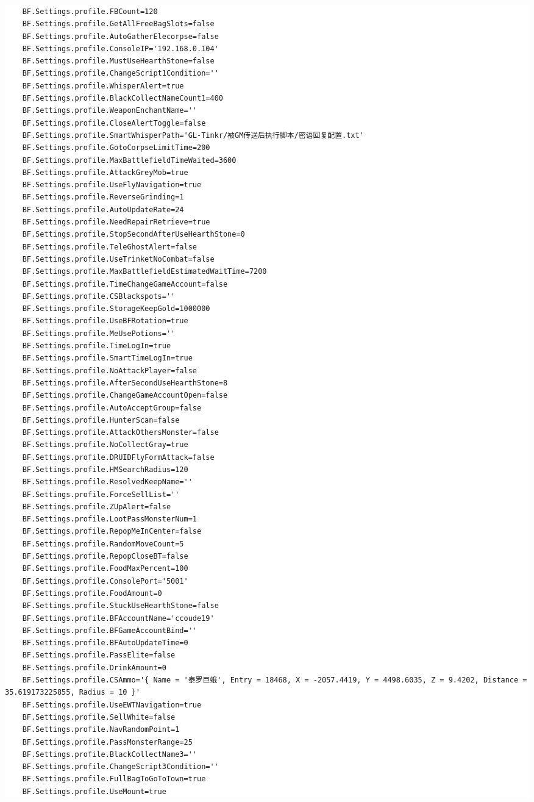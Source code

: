         BF.Settings.profile.FBCount=120
        BF.Settings.profile.GetAllFreeBagSlots=false
        BF.Settings.profile.AutoGatherElecorpse=false
        BF.Settings.profile.ConsoleIP='192.168.0.104'
        BF.Settings.profile.MustUseHearthStone=false
        BF.Settings.profile.ChangeScript1Condition=''
        BF.Settings.profile.WhisperAlert=true
        BF.Settings.profile.BlackCollectNameCount1=400
        BF.Settings.profile.WeaponEnchantName=''
        BF.Settings.profile.CloseAlertToggle=false
        BF.Settings.profile.SmartWhisperPath='GL-Tinkr/被GM传送后执行脚本/密语回复配置.txt'
        BF.Settings.profile.GotoCorpseLimitTime=200
        BF.Settings.profile.MaxBattlefieldTimeWaited=3600
        BF.Settings.profile.AttackGreyMob=true
        BF.Settings.profile.UseFlyNavigation=true
        BF.Settings.profile.ReverseGrinding=1
        BF.Settings.profile.AutoUpdateRate=24
        BF.Settings.profile.NeedRepairRetrieve=true
        BF.Settings.profile.StopSecondAfterUseHearthStone=0
        BF.Settings.profile.TeleGhostAlert=false
        BF.Settings.profile.UseTrinketNoCombat=false
        BF.Settings.profile.MaxBattlefieldEstimatedWaitTime=7200
        BF.Settings.profile.TimeChangeGameAccount=false
        BF.Settings.profile.CSBlackspots=''
        BF.Settings.profile.StorageKeepGold=1000000
        BF.Settings.profile.UseBFRotation=true
        BF.Settings.profile.MeUsePotions=''
        BF.Settings.profile.TimeLogIn=true
        BF.Settings.profile.SmartTimeLogIn=true
        BF.Settings.profile.NoAttackPlayer=false
        BF.Settings.profile.AfterSecondUseHearthStone=8
        BF.Settings.profile.ChangeGameAccountOpen=false
        BF.Settings.profile.AutoAcceptGroup=false
        BF.Settings.profile.HunterScan=false
        BF.Settings.profile.AttackOthersMonster=false
        BF.Settings.profile.NoCollectGray=true
        BF.Settings.profile.DRUIDFlyFormAttack=false
        BF.Settings.profile.HMSearchRadius=120
        BF.Settings.profile.ResolvedKeepName=''
        BF.Settings.profile.ForceSellList=''
        BF.Settings.profile.ZUpAlert=false
        BF.Settings.profile.LootPassMonsterNum=1
        BF.Settings.profile.RepopMeInCenter=false
        BF.Settings.profile.RandomMoveCount=5
        BF.Settings.profile.RepopCloseBT=false
        BF.Settings.profile.FoodMaxPercent=100
        BF.Settings.profile.ConsolePort='5001'
        BF.Settings.profile.FoodAmount=0
        BF.Settings.profile.StuckUseHearthStone=false
        BF.Settings.profile.BFAccountName='ccoude19'
        BF.Settings.profile.BFGameAccountBind=''
        BF.Settings.profile.BFAutoUpdateTime=0
        BF.Settings.profile.PassElite=false
        BF.Settings.profile.DrinkAmount=0
        BF.Settings.profile.CSAmmo='{ Name = '泰罗巨蛾', Entry = 18468, X = -2057.4419, Y = 4498.6035, Z = 9.4202, Distance = 35.619173225855, Radius = 10 }'
        BF.Settings.profile.UseEWTNavigation=true
        BF.Settings.profile.SellWhite=false
        BF.Settings.profile.NavRandomPoint=1
        BF.Settings.profile.PassMonsterRange=25
        BF.Settings.profile.BlackCollectName3=''
        BF.Settings.profile.ChangeScript3Condition=''
        BF.Settings.profile.FullBagToGoToTown=true
        BF.Settings.profile.UseMount=true